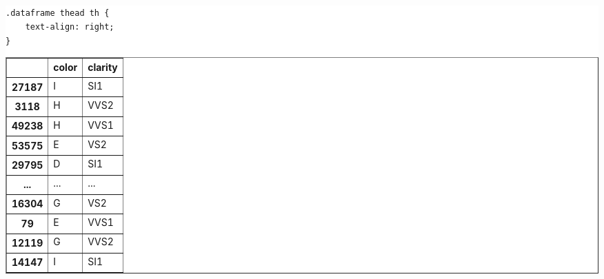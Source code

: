     .dataframe thead th {
        text-align: right;
    }
</style>
<table border="1" class="dataframe">
  <thead>
    <tr style="text-align: right;">
      <th></th>
      <th>color</th>
      <th>clarity</th>
    </tr>
  </thead>
  <tbody>
    <tr>
      <th>27187</th>
      <td>I</td>
      <td>SI1</td>
    </tr>
    <tr>
      <th>3118</th>
      <td>H</td>
      <td>VVS2</td>
    </tr>
    <tr>
      <th>49238</th>
      <td>H</td>
      <td>VVS1</td>
    </tr>
    <tr>
      <th>53575</th>
      <td>E</td>
      <td>VS2</td>
    </tr>
    <tr>
      <th>29795</th>
      <td>D</td>
      <td>SI1</td>
    </tr>
    <tr>
      <th>...</th>
      <td>...</td>
      <td>...</td>
    </tr>
    <tr>
      <th>16304</th>
      <td>G</td>
      <td>VS2</td>
    </tr>
    <tr>
      <th>79</th>
      <td>E</td>
      <td>VVS1</td>
    </tr>
    <tr>
      <th>12119</th>
      <td>G</td>
      <td>VVS2</td>
    </tr>
    <tr>
      <th>14147</th>
      <td>I</td>
      <td>SI1</td>
    </tr>
    <tr>